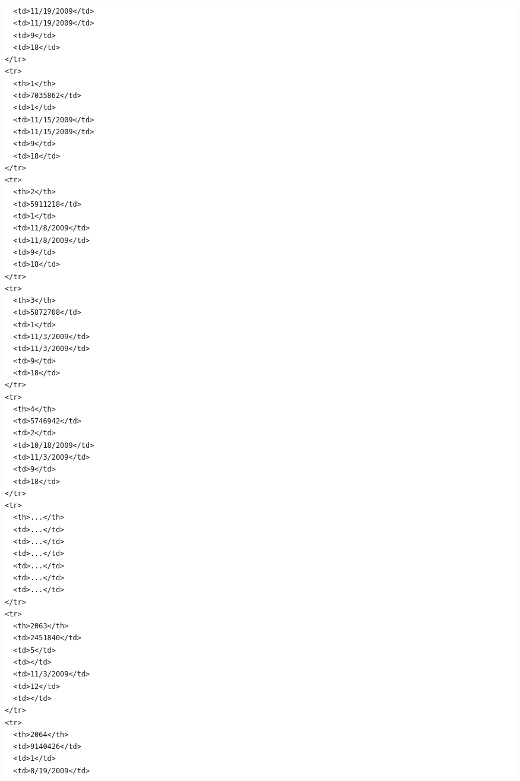       <td>11/19/2009</td>
      <td>11/19/2009</td>
      <td>9</td>
      <td>18</td>
    </tr>
    <tr>
      <th>1</th>
      <td>7035862</td>
      <td>1</td>
      <td>11/15/2009</td>
      <td>11/15/2009</td>
      <td>9</td>
      <td>18</td>
    </tr>
    <tr>
      <th>2</th>
      <td>5911218</td>
      <td>1</td>
      <td>11/8/2009</td>
      <td>11/8/2009</td>
      <td>9</td>
      <td>18</td>
    </tr>
    <tr>
      <th>3</th>
      <td>5872708</td>
      <td>1</td>
      <td>11/3/2009</td>
      <td>11/3/2009</td>
      <td>9</td>
      <td>18</td>
    </tr>
    <tr>
      <th>4</th>
      <td>5746942</td>
      <td>2</td>
      <td>10/18/2009</td>
      <td>11/3/2009</td>
      <td>9</td>
      <td>18</td>
    </tr>
    <tr>
      <th>...</th>
      <td>...</td>
      <td>...</td>
      <td>...</td>
      <td>...</td>
      <td>...</td>
      <td>...</td>
    </tr>
    <tr>
      <th>2063</th>
      <td>2451840</td>
      <td>5</td>
      <td></td>
      <td>11/3/2009</td>
      <td>12</td>
      <td></td>
    </tr>
    <tr>
      <th>2064</th>
      <td>9140426</td>
      <td>1</td>
      <td>8/19/2009</td>